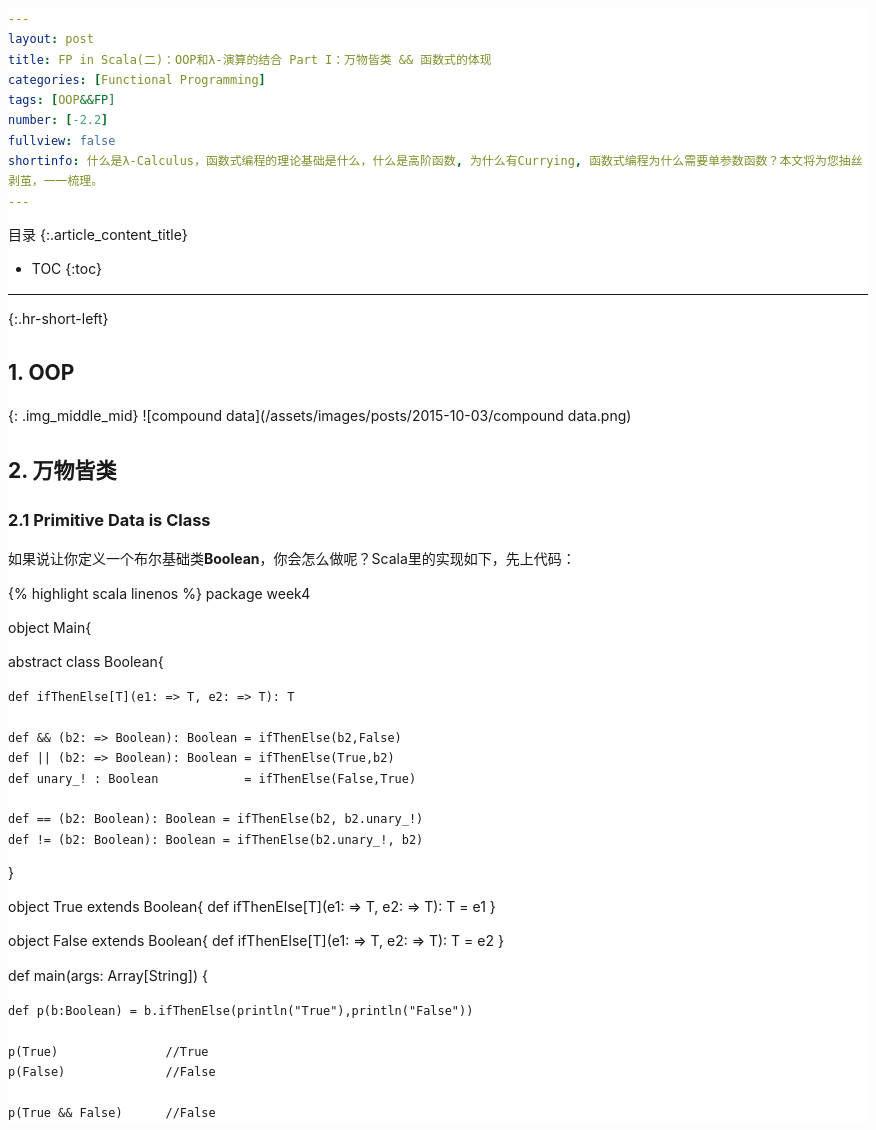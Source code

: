 ```yaml
---
layout: post
title: FP in Scala(二)：OOP和λ-演算的结合 Part I：万物皆类 && 函数式的体现
categories: [Functional Programming]
tags: [OOP&&FP]
number: [-2.2]
fullview: false
shortinfo: 什么是λ-Calculus，函数式编程的理论基础是什么，什么是高阶函数, 为什么有Currying, 函数式编程为什么需要单参数函数？本文将为您抽丝剥茧，一一梳理。
---
```

目录
{:.article_content_title}


* TOC
{:toc}

---
{:.hr-short-left}

## 1. OOP ##




{: .img_middle_mid}
![compound data](/assets/images/posts/2015-10-03/compound data.png)



## 2. 万物皆类 ##


### 2.1 Primitive Data is Class ###

如果说让你定义一个布尔基础类**Boolean**，你会怎么做呢？Scala里的实现如下，先上代码：

{% highlight scala linenos %}
package week4

object Main{
   
 abstract class Boolean{
   
    def ifThenElse[T](e1: => T, e2: => T): T
    
    def && (b2: => Boolean): Boolean = ifThenElse(b2,False)
    def || (b2: => Boolean): Boolean = ifThenElse(True,b2)
    def unary_! : Boolean            = ifThenElse(False,True)
    
    def == (b2: Boolean): Boolean = ifThenElse(b2, b2.unary_!)
    def != (b2: Boolean): Boolean = ifThenElse(b2.unary_!, b2)
  }
  
  object True extends Boolean{
    def ifThenElse[T](e1: => T, e2: => T): T = e1
  }
  
  object False extends Boolean{
    def ifThenElse[T](e1: => T, e2: => T): T = e2
  }
  
   def main(args: Array[String]) {
     
    def p(b:Boolean) = b.ifThenElse(println("True"),println("False")) 
     
    p(True)               //True
    p(False)              //False
    
    p(True && False)      //False
